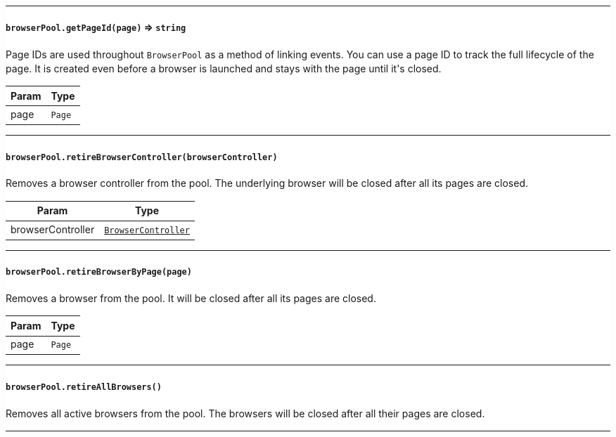 
* * *

<a name="BrowserPool+getPageId"></a>

#### `browserPool.getPageId(page)` ⇒ <code>string</code>
Page IDs are used throughout `BrowserPool` as a method of linking
events. You can use a page ID to track the full lifecycle of the page.
It is created even before a browser is launched and stays with the page
until it's closed.


| Param | Type |
| --- | --- |
| page | <code>Page</code> |


* * *

<a name="BrowserPool+retireBrowserController"></a>

#### `browserPool.retireBrowserController(browserController)`
Removes a browser controller from the pool. The underlying
browser will be closed after all its pages are closed.


| Param | Type |
| --- | --- |
| browserController | [<code>BrowserController</code>](#BrowserController) |


* * *

<a name="BrowserPool+retireBrowserByPage"></a>

#### `browserPool.retireBrowserByPage(page)`
Removes a browser from the pool. It will be
closed after all its pages are closed.


| Param | Type |
| --- | --- |
| page | <code>Page</code> |


* * *

<a name="BrowserPool+retireAllBrowsers"></a>

#### `browserPool.retireAllBrowsers()`
Removes all active browsers from the pool. The browsers will be
closed after all their pages are closed.


* * *

<a name="BrowserPool+closeAllBrowsers"></a>
